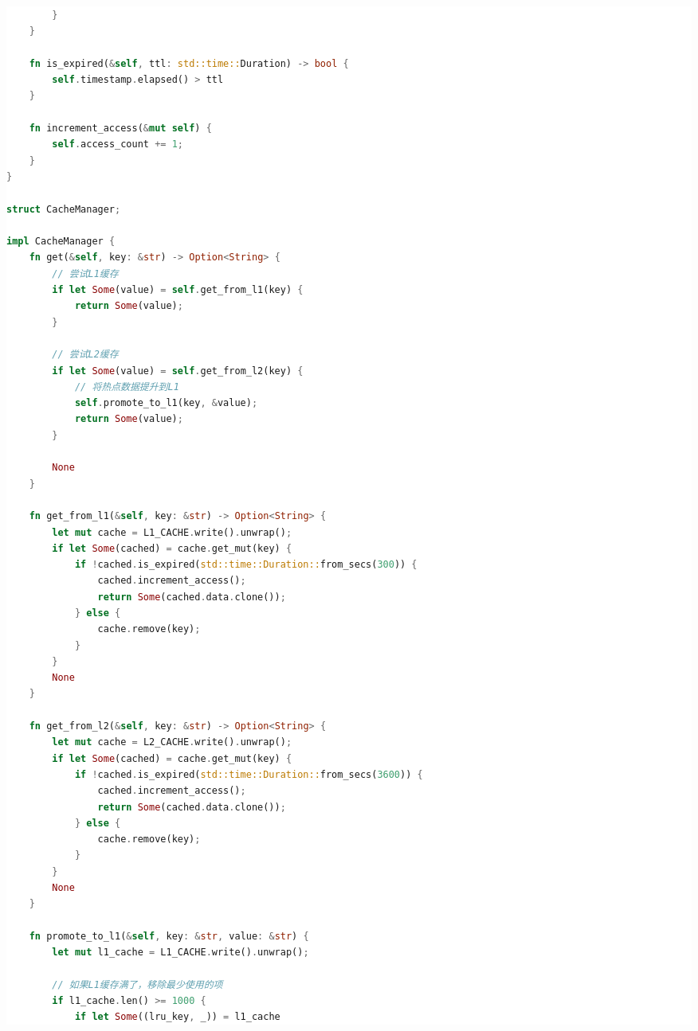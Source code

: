 ```rust
        }
    }
    
    fn is_expired(&self, ttl: std::time::Duration) -> bool {
        self.timestamp.elapsed() > ttl
    }
    
    fn increment_access(&mut self) {
        self.access_count += 1;
    }
}

struct CacheManager;

impl CacheManager {
    fn get(&self, key: &str) -> Option<String> {
        // 尝试L1缓存
        if let Some(value) = self.get_from_l1(key) {
            return Some(value);
        }
        
        // 尝试L2缓存
        if let Some(value) = self.get_from_l2(key) {
            // 将热点数据提升到L1
            self.promote_to_l1(key, &value);
            return Some(value);
        }
        
        None
    }
    
    fn get_from_l1(&self, key: &str) -> Option<String> {
        let mut cache = L1_CACHE.write().unwrap();
        if let Some(cached) = cache.get_mut(key) {
            if !cached.is_expired(std::time::Duration::from_secs(300)) {
                cached.increment_access();
                return Some(cached.data.clone());
            } else {
                cache.remove(key);
            }
        }
        None
    }
    
    fn get_from_l2(&self, key: &str) -> Option<String> {
        let mut cache = L2_CACHE.write().unwrap();
        if let Some(cached) = cache.get_mut(key) {
            if !cached.is_expired(std::time::Duration::from_secs(3600)) {
                cached.increment_access();
                return Some(cached.data.clone());
            } else {
                cache.remove(key);
            }
        }
        None
    }
    
    fn promote_to_l1(&self, key: &str, value: &str) {
        let mut l1_cache = L1_CACHE.write().unwrap();
        
        // 如果L1缓存满了，移除最少使用的项
        if l1_cache.len() >= 1000 {
            if let Some((lru_key, _)) = l1_cache
```